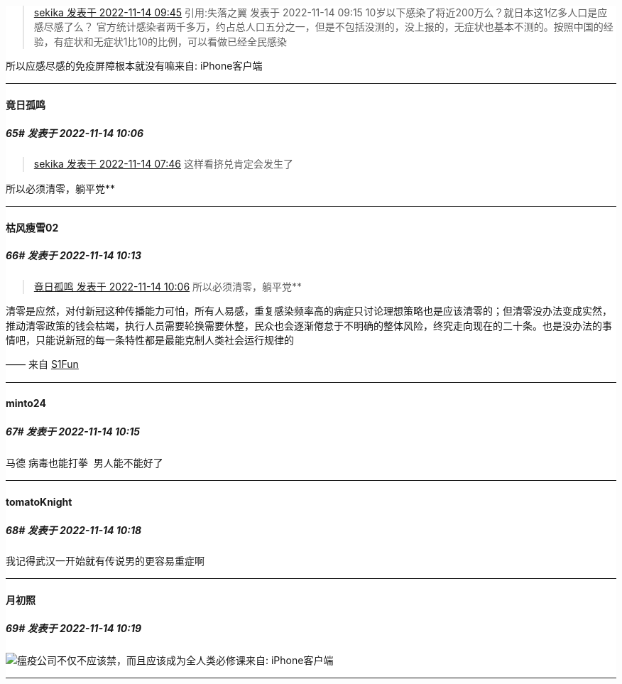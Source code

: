 <blockquote><a href="httphttps://bbs.saraba1st.com/2b/forum.php?mod=redirect&amp;goto=findpost&amp;pid=58425038&amp;ptid=2104805" target="_blank"> sekika 发表于 2022-11-14 09:45</a> 引用:失落之翼 发表于 2022-11-14 09:15 10岁以下感染了将近200万么？就日本这1亿多人口是应感尽感了么？ 官方统计感染者两千多万，约占总人口五分之一，但是不包括没测的，没上报的，无症状也基本不测的。按照中国的经验，有症状和无症状1比10的比例，可以看做已经全民感染 </blockquote>
所以应感尽感的免疫屏障根本就没有嘛来自: iPhone客户端



*****

####  竟日孤鸣  
##### 65#       发表于 2022-11-14 10:06

<blockquote><a href="httphttps://bbs.saraba1st.com/2b/forum.php?mod=redirect&amp;goto=findpost&amp;pid=58423712&amp;ptid=2104805" target="_blank">sekika 发表于 2022-11-14 07:46</a>
这样看挤兑肯定会发生了</blockquote>
所以必须清零，躺平党**



*****

####  枯风瘦雪02  
##### 66#       发表于 2022-11-14 10:13

<blockquote><a href="httphttps://bbs.saraba1st.com/2b/forum.php?mod=redirect&amp;goto=findpost&amp;pid=58425379&amp;ptid=2104805" target="_blank">竟日孤鸣 发表于 2022-11-14 10:06</a>
所以必须清零，躺平党**</blockquote>
清零是应然，对付新冠这种传播能力可怕，所有人易感，重复感染频率高的病症只讨论理想策略也是应该清零的；但清零没办法变成实然，推动清零政策的钱会枯竭，执行人员需要轮换需要休整，民众也会逐渐倦怠于不明确的整体风险，终究走向现在的二十条。也是没办法的事情吧，只能说新冠的每一条特性都是最能克制人类社会运行规律的

—— 来自 [S1Fun](https://s1fun.koalcat.com)

*****

####  minto24  
##### 67#       发表于 2022-11-14 10:15

马德 病毒也能打拳  男人能不能好了

*****

####  tomatoKnight  
##### 68#       发表于 2022-11-14 10:18

我记得武汉一开始就有传说男的更容易重症啊

*****

####  月初照  
##### 69#       发表于 2022-11-14 10:19

<img src="https://static.saraba1st.com/image/smiley/face2017/002.png" referrerpolicy="no-referrer">瘟疫公司不仅不应该禁，而且应该成为全人类必修课来自: iPhone客户端

*****
